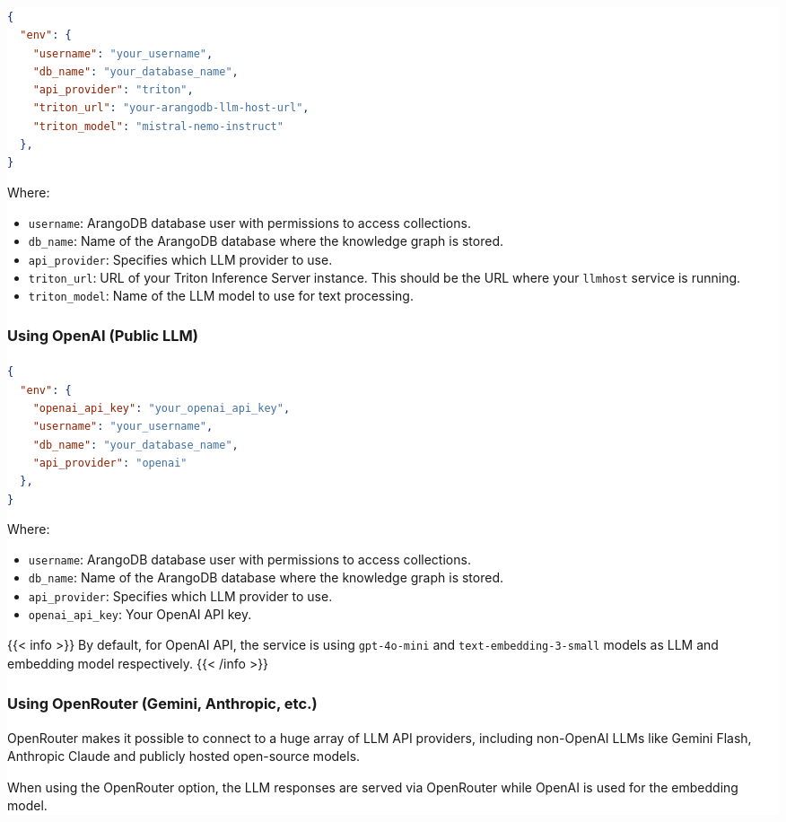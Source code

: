 ```json
{
  "env": {
    "username": "your_username",
    "db_name": "your_database_name",
    "api_provider": "triton",
    "triton_url": "your-arangodb-llm-host-url",
    "triton_model": "mistral-nemo-instruct"
  },
}
```

Where:
- `username`: ArangoDB database user with permissions to access collections.
- `db_name`: Name of the ArangoDB database where the knowledge graph is stored.
- `api_provider`: Specifies which LLM provider to use.
- `triton_url`: URL of your Triton Inference Server instance. This should be the URL where your `llmhost` service is running.
- `triton_model`: Name of the LLM model to use for text processing.

### Using OpenAI (Public LLM)

```json
{
  "env": {
    "openai_api_key": "your_openai_api_key",
    "username": "your_username",
    "db_name": "your_database_name",
    "api_provider": "openai"
  },
}
```

Where:
- `username`: ArangoDB database user with permissions to access collections.
- `db_name`: Name of the ArangoDB database where the knowledge graph is stored.
- `api_provider`: Specifies which LLM provider to use.
- `openai_api_key`: Your OpenAI API key.

{{< info >}}
By default, for OpenAI API, the service is using
`gpt-4o-mini` and `text-embedding-3-small` models as LLM and
embedding model respectively.
{{< /info >}}

### Using OpenRouter (Gemini, Anthropic, etc.)

OpenRouter makes it possible to connect to a huge array of LLM API providers,
including non-OpenAI LLMs like Gemini Flash, Anthropic Claude and publicly hosted
open-source models.

When using the OpenRouter option, the LLM responses are served via OpenRouter while
OpenAI is used for the embedding model.
